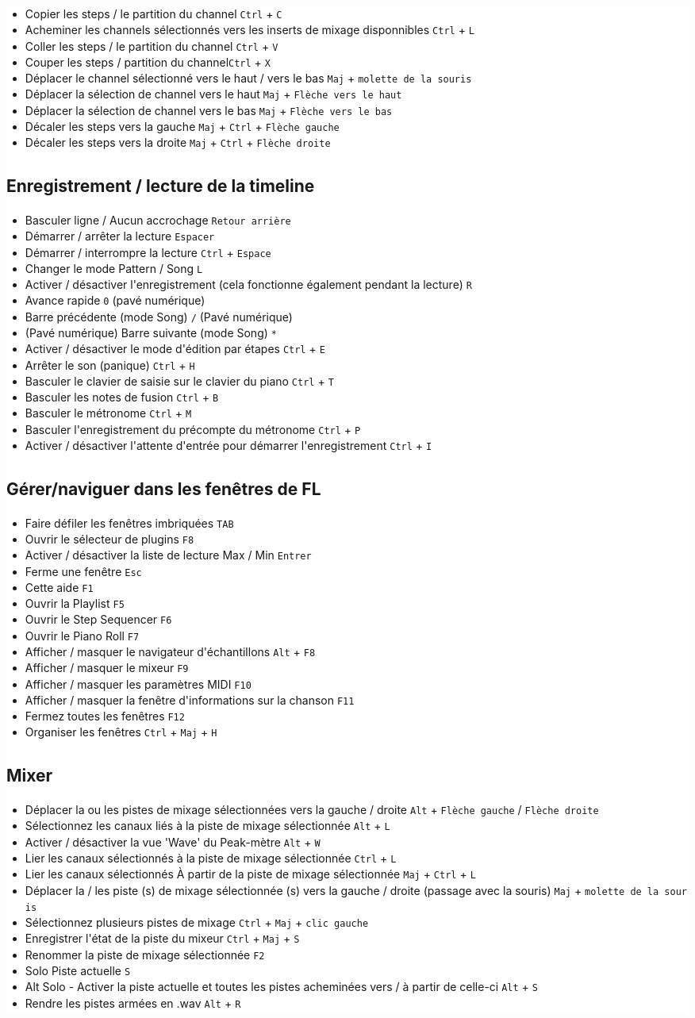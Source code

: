 - Copier les steps / le partition du channel `Ctrl` + `C`
- Acheminer les channels sélectionnés vers les inserts de mixage disponnibles `Ctrl` + `L`
- Coller les steps / le partition du channel `Ctrl` + `V`
- Couper les steps / partition du channel`Ctrl` + `X`
- Déplacer le channel sélectionné vers le haut / vers le bas `Maj` + `molette de la souris`
- Déplacer la sélection de channel vers le haut `Maj` + `Flèche vers le haut`
- Déplacer la sélection de channel vers le bas `Maj` + `Flèche vers le bas`
- Décaler les steps vers la gauche `Maj` + `Ctrl` + `Flèche gauche`
- Décaler les steps vers la droite `Maj` + `Ctrl` + `Flèche droite`

## Enregistrement / lecture de la timeline

- Basculer ligne / Aucun accrochage `Retour arrière`
- Démarrer / arrêter la lecture `Espacer`
- Démarrer / interrompre la lecture `Ctrl` + `Espace`
- Changer le mode Pattern / Song `L`
- Activer / désactiver l'enregistrement (cela fonctionne également pendant la lecture) `R`
- Avance rapide `0` (pavé numérique)
- Barre précédente (mode Song) `/` (Pavé numérique)
- (Pavé numérique)	Barre suivante (mode Song) `*`
- Activer / désactiver le mode d'édition par étapes `Ctrl` + `E`
- Arrêter le son (panique) `Ctrl` + `H`
- Basculer le clavier de saisie sur le clavier du piano `Ctrl` + `T`
- Basculer les notes de fusion `Ctrl` + `B`
- Basculer le métronome `Ctrl` + `M`
- Basculer l'enregistrement du précompte du métronome `Ctrl` + `P`
- Activer / désactiver l'attente d'entrée pour démarrer l'enregistrement `Ctrl` + `I`

## Gérer/naviguer dans les fenêtres de FL 

- Faire défiler les fenêtres imbriquées `TAB`
- Ouvrir le sélecteur de plugins `F8`
- Activer / désactiver la liste de lecture Max / Min `Entrer`
- Ferme une fenêtre `Esc`
- Cette aide `F1`
- Ouvrir la Playlist `F5`
- Ouvrir le Step Sequencer `F6`
- Ouvrir le Piano Roll `F7`
- Afficher / masquer le navigateur d'échantillons `Alt` + `F8`
- Afficher / masquer le mixeur `F9`
- Afficher / masquer les paramètres MIDI `F10`
- Afficher / masquer la fenêtre d'informations sur la chanson `F11`
- Fermez toutes les fenêtres `F12`
- Organiser les fenêtres `Ctrl` + `Maj` + `H`

## Mixer

- Déplacer la ou les pistes de mixage sélectionnées vers la gauche / droite `Alt` + `Flèche gauche` / `Flèche droite`
- Sélectionnez les canaux liés à la piste de mixage sélectionnée `Alt` + `L`
- Activer / désactiver la vue 'Wave' du Peak-mètre `Alt` + `W`
- Lier les canaux sélectionnés à la piste de mixage sélectionnée `Ctrl` + `L`
- Lier les canaux sélectionnés À partir de la piste de mixage sélectionnée `Maj` + `Ctrl` + `L`
- Déplacer la / les piste (s) de mixage sélectionnée (s) vers la gauche / droite (passage avec la souris) `Maj` + `molette de la souris`
- Sélectionnez plusieurs pistes de mixage `Ctrl` + `Maj` + `clic gauche`
- Enregistrer l'état de la piste du mixeur `Ctrl` + `Maj` + `S`
- Renommer la piste de mixage sélectionnée `F2`
- Solo Piste actuelle `S`
- Alt Solo - Activer la piste actuelle et toutes les pistes acheminées vers / à partir de celle-ci `Alt` + `S`
- Rendre les pistes armées en .wav `Alt` + `R`
